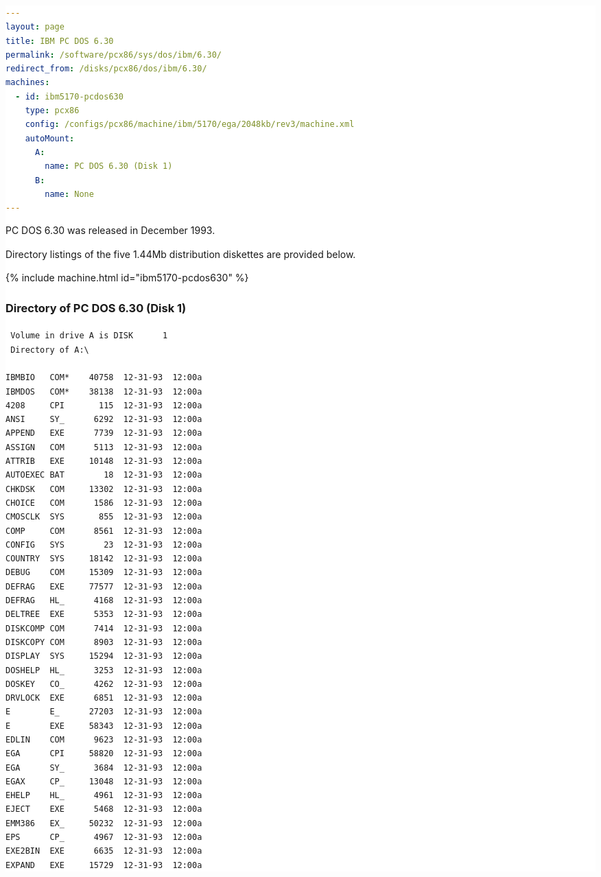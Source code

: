 ```yaml
---
layout: page
title: IBM PC DOS 6.30
permalink: /software/pcx86/sys/dos/ibm/6.30/
redirect_from: /disks/pcx86/dos/ibm/6.30/
machines:
  - id: ibm5170-pcdos630
    type: pcx86
    config: /configs/pcx86/machine/ibm/5170/ega/2048kb/rev3/machine.xml
    autoMount:
      A:
        name: PC DOS 6.30 (Disk 1)
      B:
        name: None
---
```


PC DOS 6.30 was released in December 1993.

Directory listings of the five 1.44Mb distribution diskettes are provided below.

{% include machine.html id="ibm5170-pcdos630" %}

### Directory of PC DOS 6.30 (Disk 1)

     Volume in drive A is DISK      1
     Directory of A:\

    IBMBIO   COM*    40758  12-31-93  12:00a
    IBMDOS   COM*    38138  12-31-93  12:00a
    4208     CPI       115  12-31-93  12:00a
    ANSI     SY_      6292  12-31-93  12:00a
    APPEND   EXE      7739  12-31-93  12:00a
    ASSIGN   COM      5113  12-31-93  12:00a
    ATTRIB   EXE     10148  12-31-93  12:00a
    AUTOEXEC BAT        18  12-31-93  12:00a
    CHKDSK   COM     13302  12-31-93  12:00a
    CHOICE   COM      1586  12-31-93  12:00a
    CMOSCLK  SYS       855  12-31-93  12:00a
    COMP     COM      8561  12-31-93  12:00a
    CONFIG   SYS        23  12-31-93  12:00a
    COUNTRY  SYS     18142  12-31-93  12:00a
    DEBUG    COM     15309  12-31-93  12:00a
    DEFRAG   EXE     77577  12-31-93  12:00a
    DEFRAG   HL_      4168  12-31-93  12:00a
    DELTREE  EXE      5353  12-31-93  12:00a
    DISKCOMP COM      7414  12-31-93  12:00a
    DISKCOPY COM      8903  12-31-93  12:00a
    DISPLAY  SYS     15294  12-31-93  12:00a
    DOSHELP  HL_      3253  12-31-93  12:00a
    DOSKEY   CO_      4262  12-31-93  12:00a
    DRVLOCK  EXE      6851  12-31-93  12:00a
    E        E_      27203  12-31-93  12:00a
    E        EXE     58343  12-31-93  12:00a
    EDLIN    COM      9623  12-31-93  12:00a
    EGA      CPI     58820  12-31-93  12:00a
    EGA      SY_      3684  12-31-93  12:00a
    EGAX     CP_     13048  12-31-93  12:00a
    EHELP    HL_      4961  12-31-93  12:00a
    EJECT    EXE      5468  12-31-93  12:00a
    EMM386   EX_     50232  12-31-93  12:00a
    EPS      CP_      4967  12-31-93  12:00a
    EXE2BIN  EXE      6635  12-31-93  12:00a
    EXPAND   EXE     15729  12-31-93  12:00a